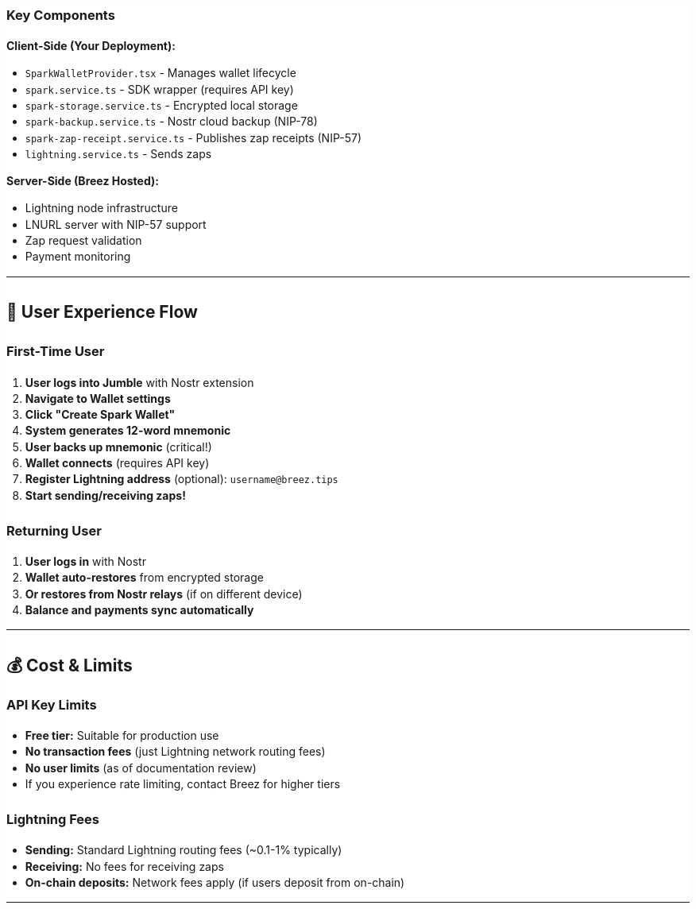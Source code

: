 ### Key Components

**Client-Side (Your Deployment):**
- `SparkWalletProvider.tsx` - Manages wallet lifecycle
- `spark.service.ts` - SDK wrapper (requires API key)
- `spark-storage.service.ts` - Encrypted local storage
- `spark-backup.service.ts` - Nostr cloud backup (NIP-78)
- `spark-zap-receipt.service.ts` - Publishes zap receipts (NIP-57)
- `lightning.service.ts` - Sends zaps

**Server-Side (Breez Hosted):**
- Lightning node infrastructure
- LNURL server with NIP-57 support
- Zap request validation
- Payment monitoring

---

## 🎯 User Experience Flow

### First-Time User

1. **User logs into Jumble** with Nostr extension
2. **Navigate to Wallet settings**
3. **Click "Create Spark Wallet"**
4. **System generates 12-word mnemonic**
5. **User backs up mnemonic** (critical!)
6. **Wallet connects** (requires API key)
7. **Register Lightning address** (optional): `username@breez.tips`
8. **Start sending/receiving zaps!**

### Returning User

1. **User logs in** with Nostr
2. **Wallet auto-restores** from encrypted storage
3. **Or restores from Nostr relays** (if on different device)
4. **Balance and payments sync automatically**

---

## 💰 Cost & Limits

### API Key Limits
- **Free tier:** Suitable for production use
- **No transaction fees** (just Lightning network routing fees)
- **No user limits** (as of documentation review)
- If you experience rate limiting, contact Breez for higher tiers

### Lightning Fees
- **Sending:** Standard Lightning routing fees (~0.1-1% typically)
- **Receiving:** No fees for receiving zaps
- **On-chain deposits:** Network fees apply (if users deposit from on-chain)

---